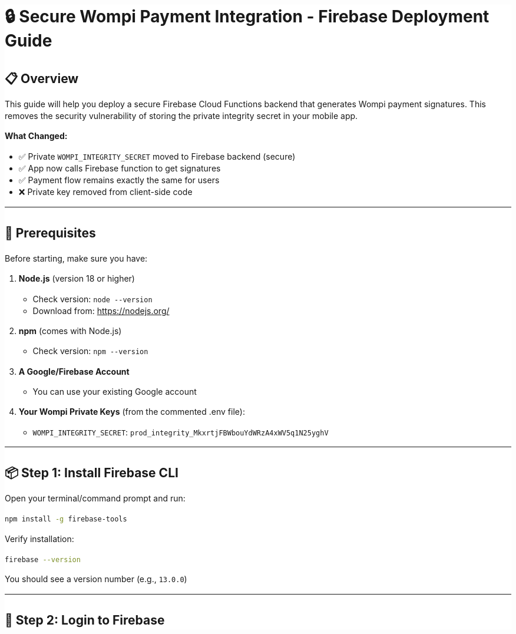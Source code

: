 # 🔒 Secure Wompi Payment Integration - Firebase Deployment Guide

## 📋 Overview

This guide will help you deploy a secure Firebase Cloud Functions backend that generates Wompi payment signatures. This removes the security vulnerability of storing the private integrity secret in your mobile app.

**What Changed:**
- ✅ Private `WOMPI_INTEGRITY_SECRET` moved to Firebase backend (secure)
- ✅ App now calls Firebase function to get signatures
- ✅ Payment flow remains exactly the same for users
- ❌ Private key removed from client-side code

---

## 🎯 Prerequisites

Before starting, make sure you have:

1. **Node.js** (version 18 or higher)
   - Check version: `node --version`
   - Download from: https://nodejs.org/

2. **npm** (comes with Node.js)
   - Check version: `npm --version`

3. **A Google/Firebase Account**
   - You can use your existing Google account

4. **Your Wompi Private Keys** (from the commented .env file):
   - `WOMPI_INTEGRITY_SECRET`: `prod_integrity_MkxrtjFBWbouYdWRzA4xWV5q1N25yghV`

---

## 📦 Step 1: Install Firebase CLI

Open your terminal/command prompt and run:

```bash
npm install -g firebase-tools
```

Verify installation:

```bash
firebase --version
```

You should see a version number (e.g., `13.0.0`)

---

## 🔐 Step 2: Login to Firebase
